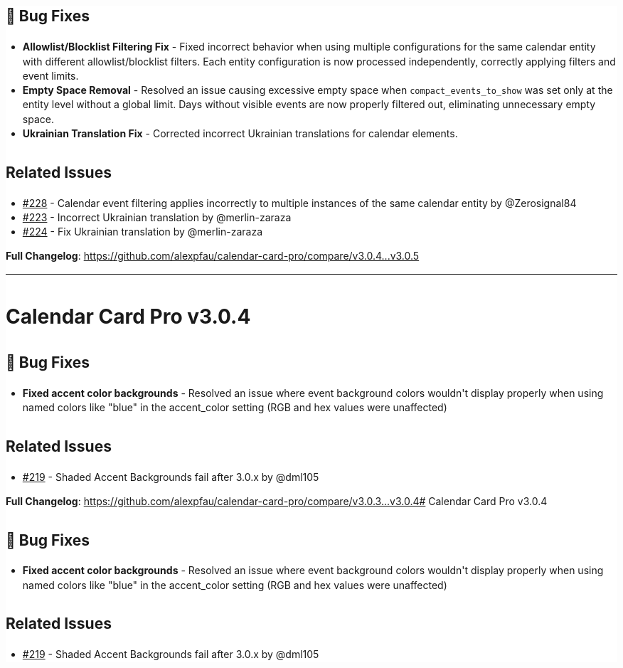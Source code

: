 ## 🐛 Bug Fixes

- **Allowlist/Blocklist Filtering Fix** - Fixed incorrect behavior when using multiple configurations for the same calendar entity with different allowlist/blocklist filters. Each entity configuration is now processed independently, correctly applying filters and event limits.
- **Empty Space Removal** - Resolved an issue causing excessive empty space when `compact_events_to_show` was set only at the entity level without a global limit. Days without visible events are now properly filtered out, eliminating unnecessary empty space.
- **Ukrainian Translation Fix** - Corrected incorrect Ukrainian translations for calendar elements.

## Related Issues

- [#228](https://github.com/alexpfau/calendar-card-pro/issues/228) - Calendar event filtering applies incorrectly to multiple instances of the same calendar entity by @Zerosignal84
- [#223](https://github.com/alexpfau/calendar-card-pro/issues/223) - Incorrect Ukrainian translation by @merlin-zaraza
- [#224](https://github.com/alexpfau/calendar-card-pro/pull/224) - Fix Ukrainian translation by @merlin-zaraza

**Full Changelog**: https://github.com/alexpfau/calendar-card-pro/compare/v3.0.4...v3.0.5

---

# Calendar Card Pro v3.0.4

## 🐛 Bug Fixes

- **Fixed accent color backgrounds** - Resolved an issue where event background colors wouldn't display properly when using named colors like "blue" in the accent_color setting (RGB and hex values were unaffected)

## Related Issues

- [#219](https://github.com/alexpfau/calendar-card-pro/issues/219) - Shaded Accent Backgrounds fail after 3.0.x by @dml105

**Full Changelog**: https://github.com/alexpfau/calendar-card-pro/compare/v3.0.3...v3.0.4# Calendar Card Pro v3.0.4

## 🐛 Bug Fixes

- **Fixed accent color backgrounds** - Resolved an issue where event background colors wouldn't display properly when using named colors like "blue" in the accent_color setting (RGB and hex values were unaffected)

## Related Issues

- [#219](https://github.com/alexpfau/calendar-card-pro/issues/219) - Shaded Accent Backgrounds fail after 3.0.x by @dml105
